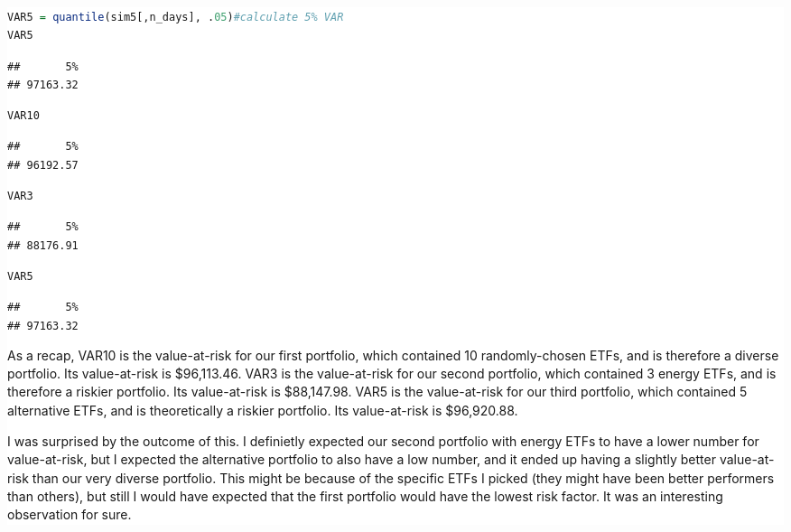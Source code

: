 ``` r
VAR5 = quantile(sim5[,n_days], .05)#calculate 5% VAR
VAR5
```

    ##       5% 
    ## 97163.32

``` r
VAR10
```

    ##       5% 
    ## 96192.57

``` r
VAR3
```

    ##       5% 
    ## 88176.91

``` r
VAR5
```

    ##       5% 
    ## 97163.32

As a recap, VAR10 is the value-at-risk for our first portfolio, which
contained 10 randomly-chosen ETFs, and is therefore a diverse portfolio.
Its value-at-risk is $96,113.46. VAR3 is the value-at-risk for our
second portfolio, which contained 3 energy ETFs, and is therefore a
riskier portfolio. Its value-at-risk is $88,147.98. VAR5 is the
value-at-risk for our third portfolio, which contained 5 alternative
ETFs, and is theoretically a riskier portfolio. Its value-at-risk is
$96,920.88.

I was surprised by the outcome of this. I definietly expected our second
portfolio with energy ETFs to have a lower number for value-at-risk, but
I expected the alternative portfolio to also have a low number, and it
ended up having a slightly better value-at-risk than our very diverse
portfolio. This might be because of the specific ETFs I picked (they
might have been better performers than others), but still I would have
expected that the first portfolio would have the lowest risk factor. It
was an interesting observation for sure.
